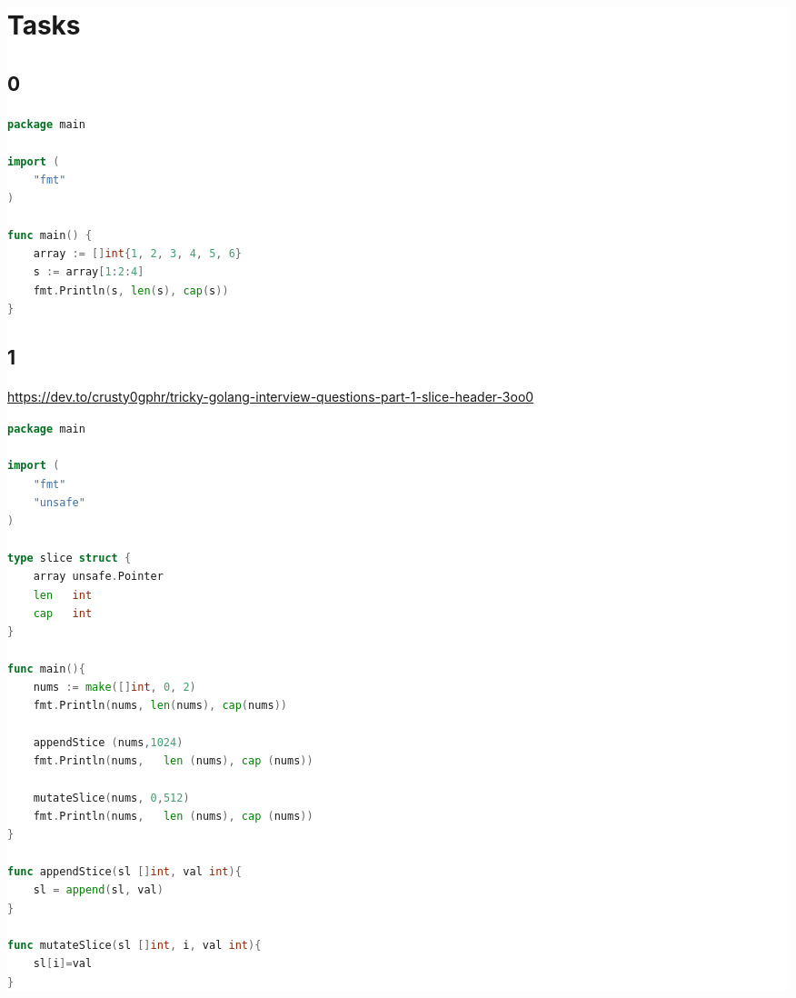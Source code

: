 # Tasks


## 0

```go
package main

import (
	"fmt"
)

func main() {
	array := []int{1, 2, 3, 4, 5, 6}
	s := array[1:2:4]
	fmt.Println(s, len(s), cap(s))
}
```

## 1
https://dev.to/crusty0gphr/tricky-golang-interview-questions-part-1-slice-header-3oo0

```go
package main

import (
	"fmt"
	"unsafe"
)

type slice struct {
	array unsafe.Pointer
	len   int
	cap   int
}

func main(){
	nums := make([]int, 0, 2) 
	fmt.Println(nums, len(nums), cap(nums))

	appendStice (nums,1024)
	fmt.Println(nums,	len (nums), cap (nums)) 

	mutateSlice(nums, 0,512)
	fmt.Println(nums,	len (nums), cap (nums))
}

func appendStice(sl []int, val int){
	sl = append(sl, val)
}

func mutateSlice(sl []int, i, val int){
	sl[i]=val
} 
```
